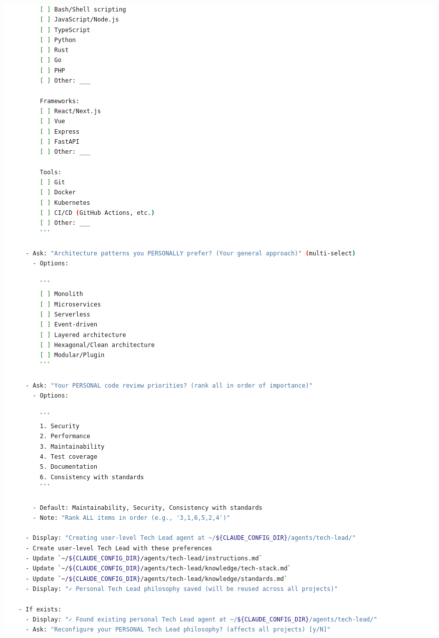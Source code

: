 ```bash
          [ ] Bash/Shell scripting
          [ ] JavaScript/Node.js
          [ ] TypeScript
          [ ] Python
          [ ] Rust
          [ ] Go
          [ ] PHP
          [ ] Other: ___

          Frameworks:
          [ ] React/Next.js
          [ ] Vue
          [ ] Express
          [ ] FastAPI
          [ ] Other: ___

          Tools:
          [ ] Git
          [ ] Docker
          [ ] Kubernetes
          [ ] CI/CD (GitHub Actions, etc.)
          [ ] Other: ___
          ```

      - Ask: "Architecture patterns you PERSONALLY prefer? (Your general approach)" (multi-select)
        - Options:

          ```
          [ ] Monolith
          [ ] Microservices
          [ ] Serverless
          [ ] Event-driven
          [ ] Layered architecture
          [ ] Hexagonal/Clean architecture
          [ ] Modular/Plugin
          ```

      - Ask: "Your PERSONAL code review priorities? (rank all in order of importance)"
        - Options:

          ```
          1. Security
          2. Performance
          3. Maintainability
          4. Test coverage
          5. Documentation
          6. Consistency with standards
          ```

        - Default: Maintainability, Security, Consistency with standards
        - Note: "Rank ALL items in order (e.g., '3,1,6,5,2,4')"

      - Display: "Creating user-level Tech Lead agent at ~/${CLAUDE_CONFIG_DIR}/agents/tech-lead/"
      - Create user-level Tech Lead with these preferences
      - Update `~/${CLAUDE_CONFIG_DIR}/agents/tech-lead/instructions.md`
      - Update `~/${CLAUDE_CONFIG_DIR}/agents/tech-lead/knowledge/tech-stack.md`
      - Update `~/${CLAUDE_CONFIG_DIR}/agents/tech-lead/knowledge/standards.md`
      - Display: "✓ Personal Tech Lead philosophy saved (will be reused across all projects)"

    - If exists:
      - Display: "✓ Found existing personal Tech Lead agent at ~/${CLAUDE_CONFIG_DIR}/agents/tech-lead/"
      - Ask: "Reconfigure your PERSONAL Tech Lead philosophy? (affects all projects) [y/N]"
```